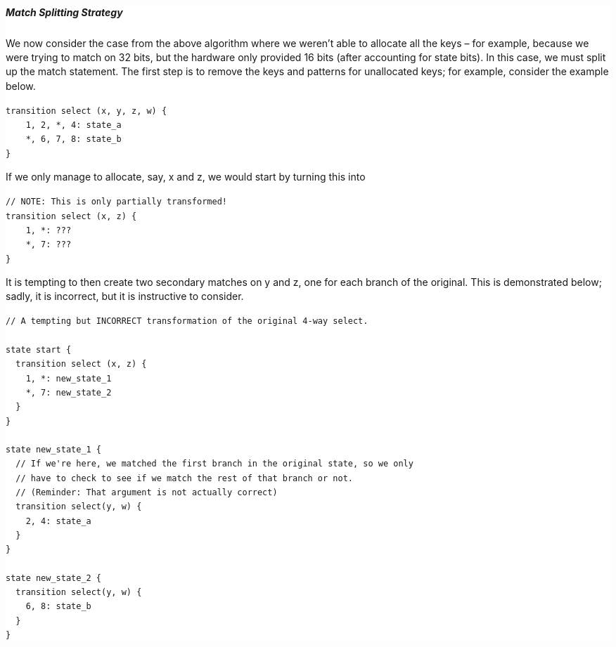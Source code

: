 ##### Match Splitting Strategy

We now consider the case from the above algorithm where we weren’t able to
allocate all the keys – for example, because we were trying to match on 32 bits,
but the hardware only provided 16 bits (after accounting for state bits). In
this case, we must split up the match statement. The first step is to remove the
keys and patterns for unallocated keys; for example, consider the example below.

```
transition select (x, y, z, w) {
    1, 2, *, 4: state_a
    *, 6, 7, 8: state_b
}
```

If we only manage to allocate, say, x and z, we would start by turning this into

```
// NOTE: This is only partially transformed!
transition select (x, z) {
    1, *: ???
    *, 7: ???
}
```

It is tempting to then create two secondary matches on y and z, one for each
branch of the original. This is demonstrated below; sadly, it is incorrect, but
it is instructive to consider.

```
// A tempting but INCORRECT transformation of the original 4-way select.

state start {
  transition select (x, z) {
    1, *: new_state_1
    *, 7: new_state_2
  }
}

state new_state_1 {
  // If we're here, we matched the first branch in the original state, so we only
  // have to check to see if we match the rest of that branch or not.
  // (Reminder: That argument is not actually correct)
  transition select(y, w) {
    2, 4: state_a
  }
}

state new_state_2 {
  transition select(y, w) {
    6, 8: state_b
  }
}
```
